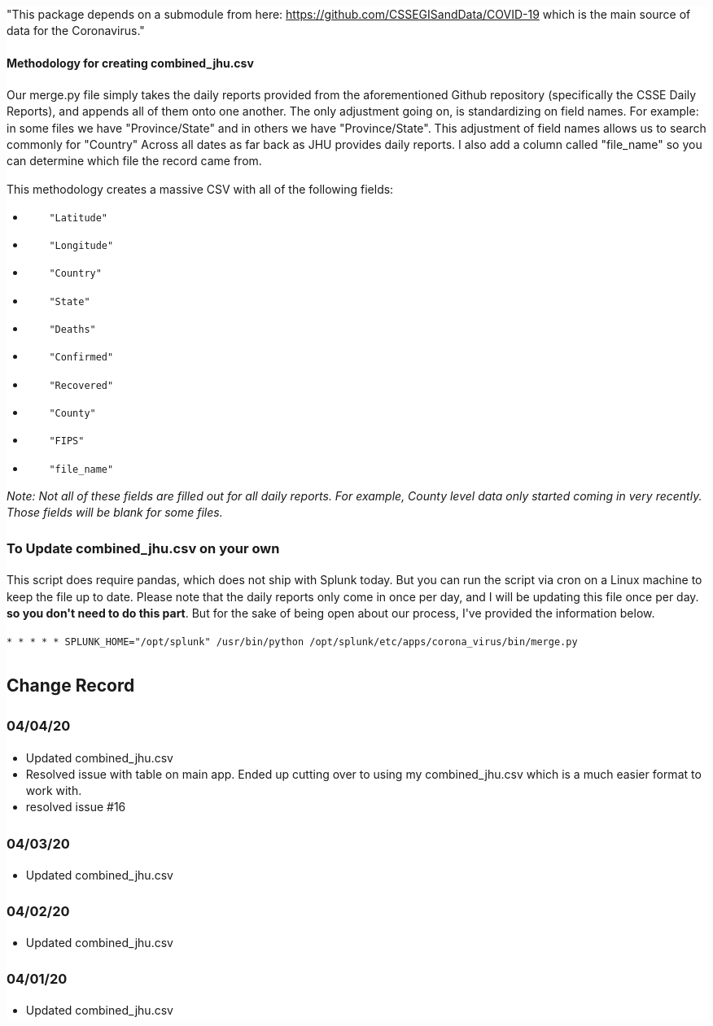 "This package depends on a submodule from here: https://github.com/CSSEGISandData/COVID-19 which is the main source of data for the Coronavirus."

#### Methodology for creating combined_jhu.csv

Our merge.py file simply takes the daily reports provided from the aforementioned Github repository (specifically the CSSE Daily Reports), and appends all of them onto one another. The only adjustment going on, is standardizing on field names. For example: in some files we have "Province/State" and in others we have "Province/State". This adjustment of field names allows us to search commonly for "Country" Across all dates as far back as JHU provides daily reports. I also add a column called "file_name" so you can determine which file the record came from. 

This methodology creates a massive CSV with all of the following fields:

-         "Latitude"
-         "Longitude"
-         "Country"
-         "State"
-         "Deaths"
-         "Confirmed"
-         "Recovered"
-         "County"
-         "FIPS"
-         "file_name"

_Note: Not all of these fields are filled out for all daily reports. For example, County level data only started coming in very recently. Those fields will be blank for some files._ 

### To Update combined_jhu.csv on your own

This script does require pandas, which does not ship with Splunk today. But you can run the script via cron on a Linux machine to keep the file up to date. Please note that the daily reports only come in once per day, and I will be updating this file once per day. **so you don't need to do this part**. But for the sake of being open about our process, I've provided the information below. 

```
* * * * * SPLUNK_HOME="/opt/splunk" /usr/bin/python /opt/splunk/etc/apps/corona_virus/bin/merge.py
```
## Change Record

### 04/04/20
* Updated combined_jhu.csv
* Resolved issue with table on main app. Ended up cutting over to using my combined_jhu.csv which is a much easier format to work with. 
* resolved issue #16

### 04/03/20
* Updated combined_jhu.csv

### 04/02/20
* Updated combined_jhu.csv

### 04/01/20
* Updated combined_jhu.csv
